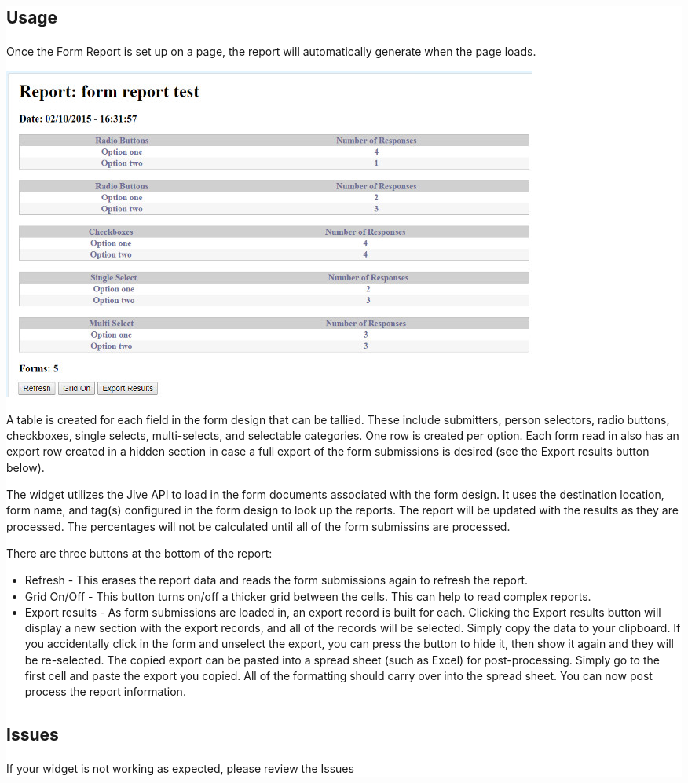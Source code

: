 Usage
-----
Once the Form Report is set up on a page, the report will automatically generate when the page loads.
<p><img src="docs/form-report-widget-report.jpg" /></p>
A table is created for each field in the form design that can be tallied.  These include submitters, person selectors, radio buttons, checkboxes, single selects, multi-selects, and selectable categories.  One row is created per option.  Each form read in also has an export row created in a hidden section in case a full export of the form submissions is desired (see the Export results button below).

The widget utilizes the Jive API to load in the form documents associated with the form design.  It uses the destination location, form name, and tag(s) configured in the form design to look up the reports.  The report will be updated with the results as they are processed.  The percentages will not be calculated until all of the form submissins are processed.

There are three buttons at the bottom of the report:
* Refresh - This erases the report data and reads the form submissions again to refresh the report.
* Grid On/Off - This button turns on/off a thicker grid between the cells.  This can help to read complex reports.
* Export results - As form submissions are loaded in, an export record is built for each.  Clicking the Export results button will display a new section with the export records, and all of the records will be selected.  Simply copy the data to your clipboard.  If you accidentally click in the form and unselect the export, you can press the button to hide it, then show it again and they will be re-selected.  The copied export can be pasted into a spread sheet (such as Excel) for post-processing.  Simply go to the first cell and paste the export you copied.  All of the formatting should carry over into the spread sheet.  You can now post process the report information.

Issues
------
If your widget is not working as expected, please review the [Issues](docs/issues.md)
